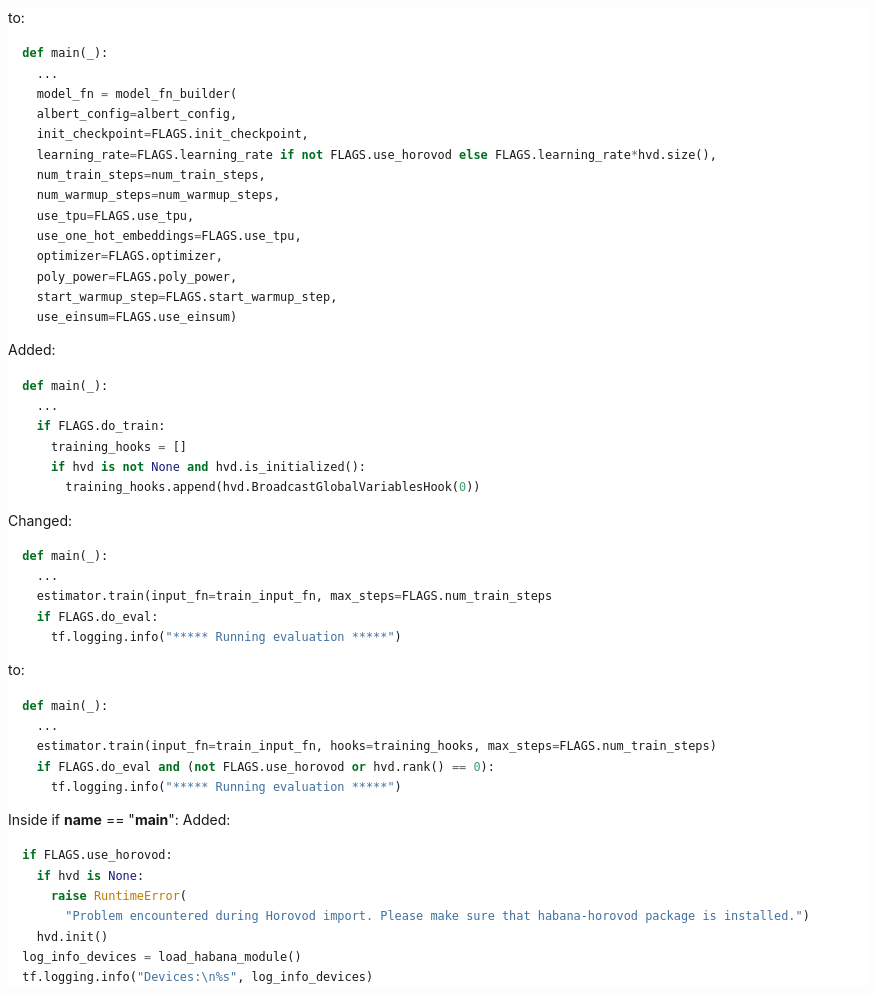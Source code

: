 ```python
```
to:
```python
  def main(_):
    ...
    model_fn = model_fn_builder(
    albert_config=albert_config,
    init_checkpoint=FLAGS.init_checkpoint,
    learning_rate=FLAGS.learning_rate if not FLAGS.use_horovod else FLAGS.learning_rate*hvd.size(),
    num_train_steps=num_train_steps,
    num_warmup_steps=num_warmup_steps,
    use_tpu=FLAGS.use_tpu,
    use_one_hot_embeddings=FLAGS.use_tpu,
    optimizer=FLAGS.optimizer,
    poly_power=FLAGS.poly_power,
    start_warmup_step=FLAGS.start_warmup_step,
    use_einsum=FLAGS.use_einsum)
```
Added:
```python
  def main(_):
    ...
    if FLAGS.do_train:
      training_hooks = []
      if hvd is not None and hvd.is_initialized():
        training_hooks.append(hvd.BroadcastGlobalVariablesHook(0))
```
Changed:
```python
  def main(_):
    ...
    estimator.train(input_fn=train_input_fn, max_steps=FLAGS.num_train_steps
    if FLAGS.do_eval:
      tf.logging.info("***** Running evaluation *****")
```
to:
```python
  def main(_):
    ...
    estimator.train(input_fn=train_input_fn, hooks=training_hooks, max_steps=FLAGS.num_train_steps)
    if FLAGS.do_eval and (not FLAGS.use_horovod or hvd.rank() == 0):
      tf.logging.info("***** Running evaluation *****")
```
Inside if __name__ == "__main__":
Added:
```python
  if FLAGS.use_horovod:
    if hvd is None:
      raise RuntimeError(
        "Problem encountered during Horovod import. Please make sure that habana-horovod package is installed.")
    hvd.init()
  log_info_devices = load_habana_module()
  tf.logging.info("Devices:\n%s", log_info_devices)
```

